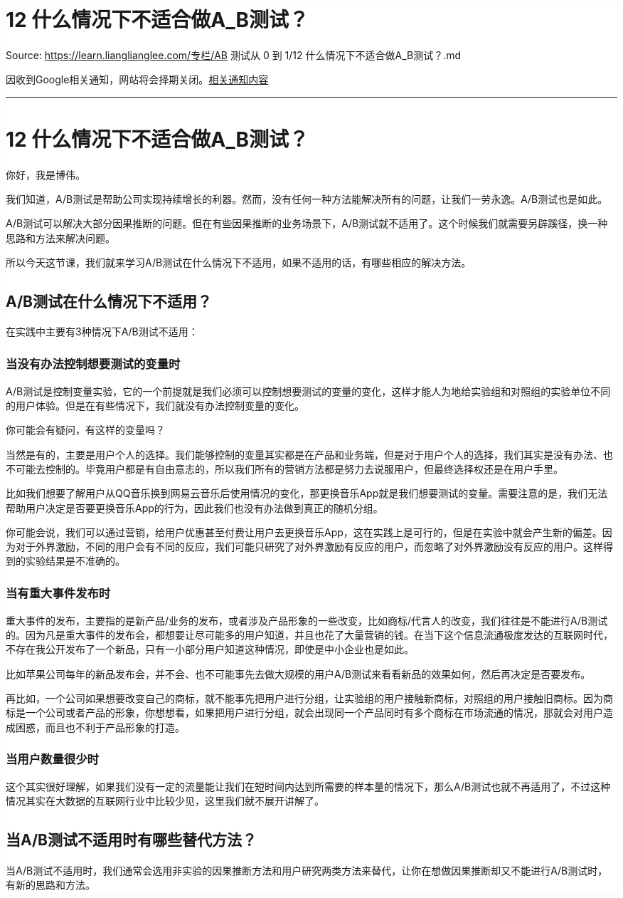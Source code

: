 # 12 什么情况下不适合做A_B测试？ 

Source: https://learn.lianglianglee.com/专栏/AB 测试从 0 到 1/12 什么情况下不适合做A_B测试？.md

因收到Google相关通知，网站将会择期关闭。[相关通知内容](https://lumendatabase.org/notices/44265620)

---

# 12 什么情况下不适合做A\_B测试？

你好，我是博伟。

我们知道，A/B测试是帮助公司实现持续增长的利器。然而，没有任何一种方法能解决所有的问题，让我们一劳永逸。A/B测试也是如此。

A/B测试可以解决大部分因果推断的问题。但在有些因果推断的业务场景下，A/B测试就不适用了。这个时候我们就需要另辟蹊径，换一种思路和方法来解决问题。

所以今天这节课，我们就来学习A/B测试在什么情况下不适用，如果不适用的话，有哪些相应的解决方法。

## **A/B测试在什么情况下不适用？**

在实践中主要有3种情况下A/B测试不适用：

### **当****没有办法控制想要测试的变量****时**

A/B测试是控制变量实验，它的一个前提就是我们必须可以控制想要测试的变量的变化，这样才能人为地给实验组和对照组的实验单位不同的用户体验。但是在有些情况下，我们就没有办法控制变量的变化。

你可能会有疑问，有这样的变量吗？

当然是有的，主要是用户个人的选择。我们能够控制的变量其实都是在产品和业务端，但是对于用户个人的选择，我们其实是没有办法、也不可能去控制的。毕竟用户都是有自由意志的，所以我们所有的营销方法都是努力去说服用户，但最终选择权还是在用户手里。

比如我们想要了解用户从QQ音乐换到网易云音乐后使用情况的变化，那更换音乐App就是我们想要测试的变量。需要注意的是，我们无法帮助用户决定是否要更换音乐App的行为，因此我们也没有办法做到真正的随机分组。

你可能会说，我们可以通过营销，给用户优惠甚至付费让用户去更换音乐App，这在实践上是可行的，但是在实验中就会产生新的偏差。因为对于外界激励，不同的用户会有不同的反应，我们可能只研究了对外界激励有反应的用户，而忽略了对外界激励没有反应的用户。这样得到的实验结果是不准确的。

### **当有重大事件发布时**

重大事件的发布，主要指的是新产品/业务的发布，或者涉及产品形象的一些改变，比如商标/代言人的改变，我们往往是不能进行A/B测试的。因为凡是重大事件的发布会，都想要让尽可能多的用户知道，并且也花了大量营销的钱。在当下这个信息流通极度发达的互联网时代，不存在我公开发布了一个新品，只有一小部分用户知道这种情况，即使是中小企业也是如此。

比如苹果公司每年的新品发布会，并不会、也不可能事先去做大规模的用户A/B测试来看看新品的效果如何，然后再决定是否要发布。

再比如，一个公司如果想要改变自己的商标，就不能事先把用户进行分组，让实验组的用户接触新商标，对照组的用户接触旧商标。因为商标是一个公司或者产品的形象，你想想看，如果把用户进行分组，就会出现同一个产品同时有多个商标在市场流通的情况，那就会对用户造成困惑，而且也不利于产品形象的打造。

### **当用户数量很少时**

这个其实很好理解，如果我们没有一定的流量能让我们在短时间内达到所需要的样本量的情况下，那么A/B测试也就不再适用了，不过这种情况其实在大数据的互联网行业中比较少见，这里我们就不展开讲解了。

## **当A/B测试不适用时有哪些替代方法？**

当A/B测试不适用时，我们通常会选用非实验的因果推断方法和用户研究两类方法来替代，让你在想做因果推断却又不能进行A/B测试时，有新的思路和方法。
